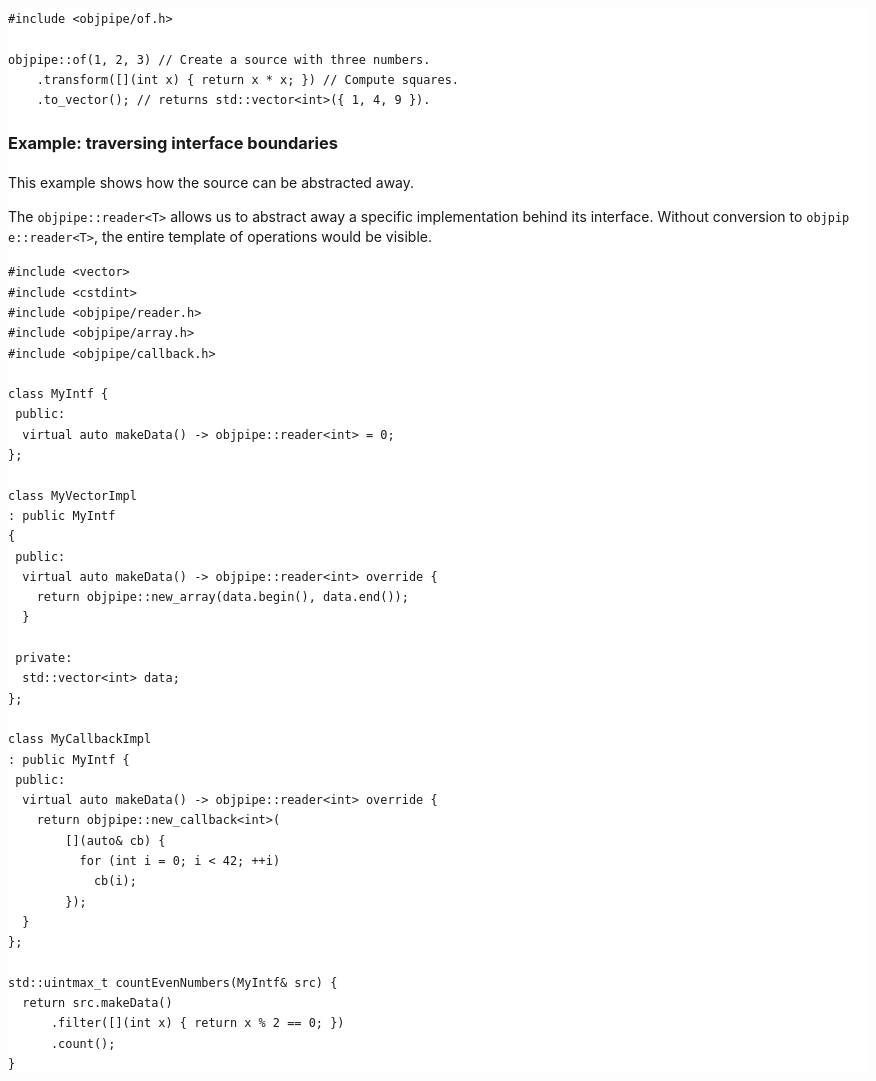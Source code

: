     #include <objpipe/of.h>

    objpipe::of(1, 2, 3) // Create a source with three numbers.
        .transform([](int x) { return x * x; }) // Compute squares.
        .to_vector(); // returns std::vector<int>({ 1, 4, 9 }).

### Example: traversing interface boundaries

This example shows how the source can be abstracted away.

The ``objpipe::reader<T>`` allows us to abstract away a specific implementation
behind its interface.
Without conversion to ``objpipe::reader<T>``, the entire template of operations
would be visible.

    #include <vector>
    #include <cstdint>
    #include <objpipe/reader.h>
    #include <objpipe/array.h>
    #include <objpipe/callback.h>

    class MyIntf {
     public:
      virtual auto makeData() -> objpipe::reader<int> = 0;
    };

    class MyVectorImpl
    : public MyIntf
    {
     public:
      virtual auto makeData() -> objpipe::reader<int> override {
        return objpipe::new_array(data.begin(), data.end());
      }

     private:
      std::vector<int> data;
    };

    class MyCallbackImpl
    : public MyIntf {
     public:
      virtual auto makeData() -> objpipe::reader<int> override {
        return objpipe::new_callback<int>(
            [](auto& cb) {
              for (int i = 0; i < 42; ++i)
                cb(i);
            });
      }
    };

    std::uintmax_t countEvenNumbers(MyIntf& src) {
      return src.makeData()
          .filter([](int x) { return x % 2 == 0; })
          .count();
    }
